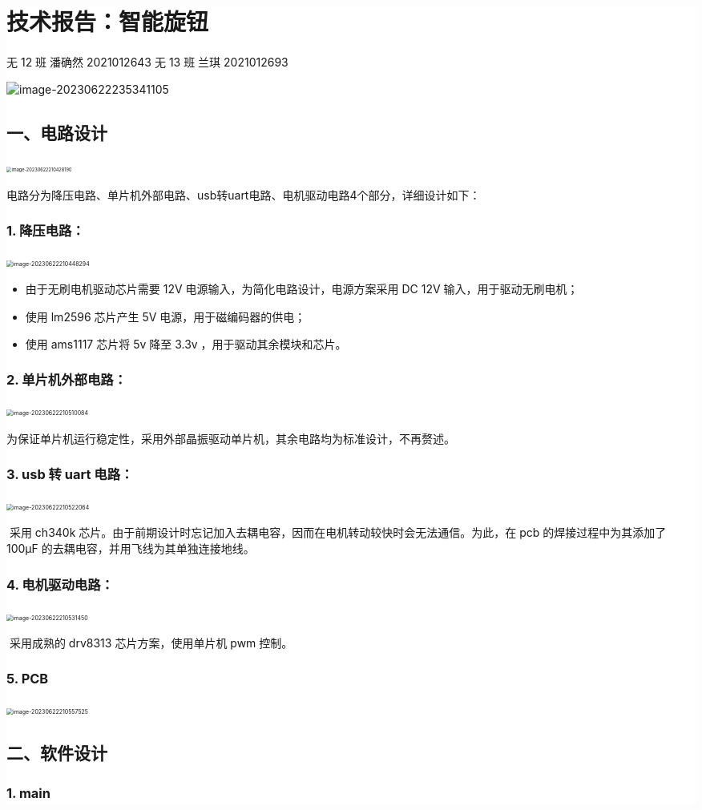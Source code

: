 # 技术报告：智能旋钮

无 12 班	潘确然    2021012643
无 13 班	兰琪	    2021012693

![image-20230622235341105](C:\Users\10376\AppData\Roaming\Typora\typora-user-images\image-20230622235341105.png)

## 一、电路设计

<img src="C:\Users\10376\AppData\Roaming\Typora\typora-user-images\image-20230622210428190.png" alt="image-20230622210428190" style="zoom:40%;" />

​       电路分为降压电路、单片机外部电路、usb转uart电路、电机驱动电路4个部分，详细设计如下：

### 1. 降压电路：

<img src="C:\Users\10376\AppData\Roaming\Typora\typora-user-images\image-20230622210448294.png" alt="image-20230622210448294" style="zoom:50%;" />

* 由于无刷电机驱动芯片需要 12V 电源输入，为简化电路设计，电源方案采用 DC 12V 输入，用于驱动无刷电机；

* 使用 lm2596 芯片产生 5V 电源，用于磁编码器的供电；

* 使用 ams1117 芯片将 5v 降至 3.3v ，用于驱动其余模块和芯片。

### 2. 单片机外部电路：

<img src="C:\Users\10376\AppData\Roaming\Typora\typora-user-images\image-20230622210510084.png" alt="image-20230622210510084" style="zoom:50%;" />

​       为保证单片机运行稳定性，采用外部晶振驱动单片机，其余电路均为标准设计，不再赘述。

### 3. usb 转 uart 电路：

<img src="C:\Users\10376\AppData\Roaming\Typora\typora-user-images\image-20230622210522064.png" alt="image-20230622210522064" style="zoom:50%;" />

​       采用 ch340k 芯片。由于前期设计时忘记加入去耦电容，因而在电机转动较快时会无法通信。为此，在 pcb 的焊接过程中为其添加了 100μF 的去耦电容，并用飞线为其单独连接地线。

### 4. 电机驱动电路：

<img src="C:\Users\10376\AppData\Roaming\Typora\typora-user-images\image-20230622210531450.png" alt="image-20230622210531450" style="zoom:50%;" />

​       采用成熟的 drv8313 芯片方案，使用单片机 pwm 控制。

### 5. PCB

<img src="C:\Users\10376\AppData\Roaming\Typora\typora-user-images\image-20230622210557525.png" alt="image-20230622210557525" style="zoom:50%;" />



## 二、软件设计

### 1. main
